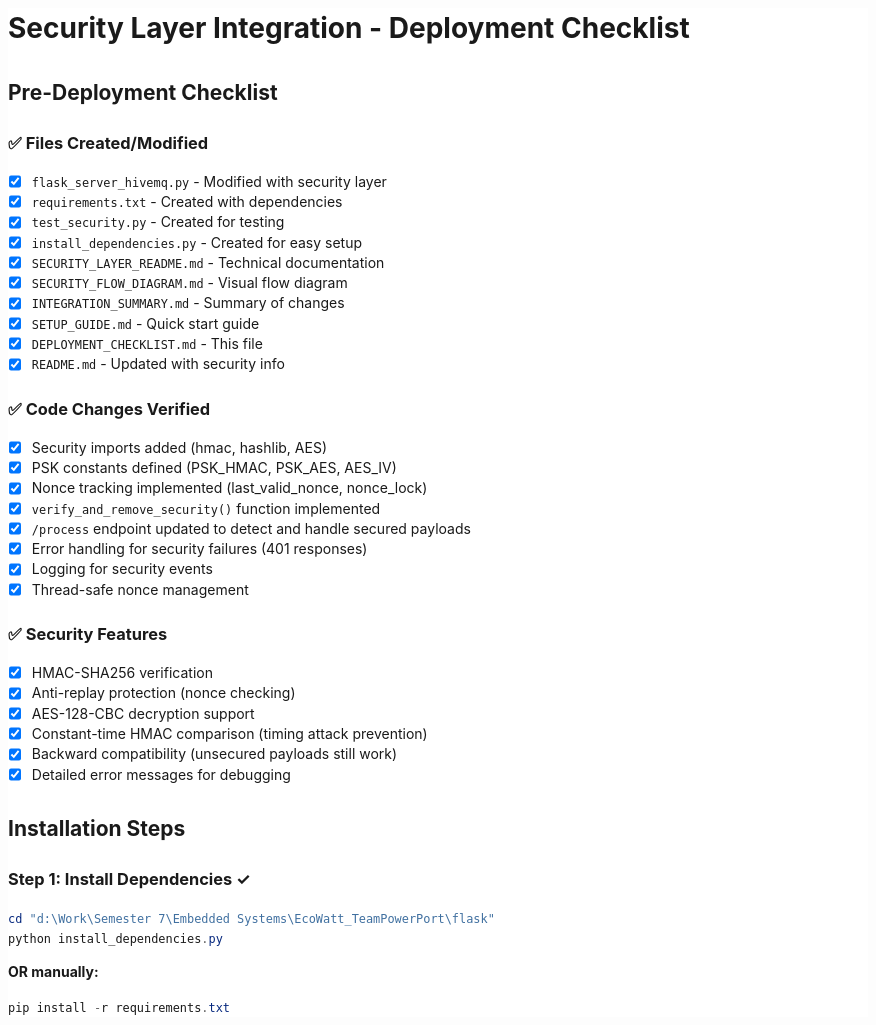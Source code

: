 # Security Layer Integration - Deployment Checklist

## Pre-Deployment Checklist

### ✅ Files Created/Modified

- [x] `flask_server_hivemq.py` - Modified with security layer
- [x] `requirements.txt` - Created with dependencies
- [x] `test_security.py` - Created for testing
- [x] `install_dependencies.py` - Created for easy setup
- [x] `SECURITY_LAYER_README.md` - Technical documentation
- [x] `SECURITY_FLOW_DIAGRAM.md` - Visual flow diagram
- [x] `INTEGRATION_SUMMARY.md` - Summary of changes
- [x] `SETUP_GUIDE.md` - Quick start guide
- [x] `DEPLOYMENT_CHECKLIST.md` - This file
- [x] `README.md` - Updated with security info

### ✅ Code Changes Verified

- [x] Security imports added (hmac, hashlib, AES)
- [x] PSK constants defined (PSK_HMAC, PSK_AES, AES_IV)
- [x] Nonce tracking implemented (last_valid_nonce, nonce_lock)
- [x] `verify_and_remove_security()` function implemented
- [x] `/process` endpoint updated to detect and handle secured payloads
- [x] Error handling for security failures (401 responses)
- [x] Logging for security events
- [x] Thread-safe nonce management

### ✅ Security Features

- [x] HMAC-SHA256 verification
- [x] Anti-replay protection (nonce checking)
- [x] AES-128-CBC decryption support
- [x] Constant-time HMAC comparison (timing attack prevention)
- [x] Backward compatibility (unsecured payloads still work)
- [x] Detailed error messages for debugging

## Installation Steps

### Step 1: Install Dependencies ✓

```powershell
cd "d:\Work\Semester 7\Embedded Systems\EcoWatt_TeamPowerPort\flask"
python install_dependencies.py
```

**OR manually:**
```powershell
pip install -r requirements.txt
```
